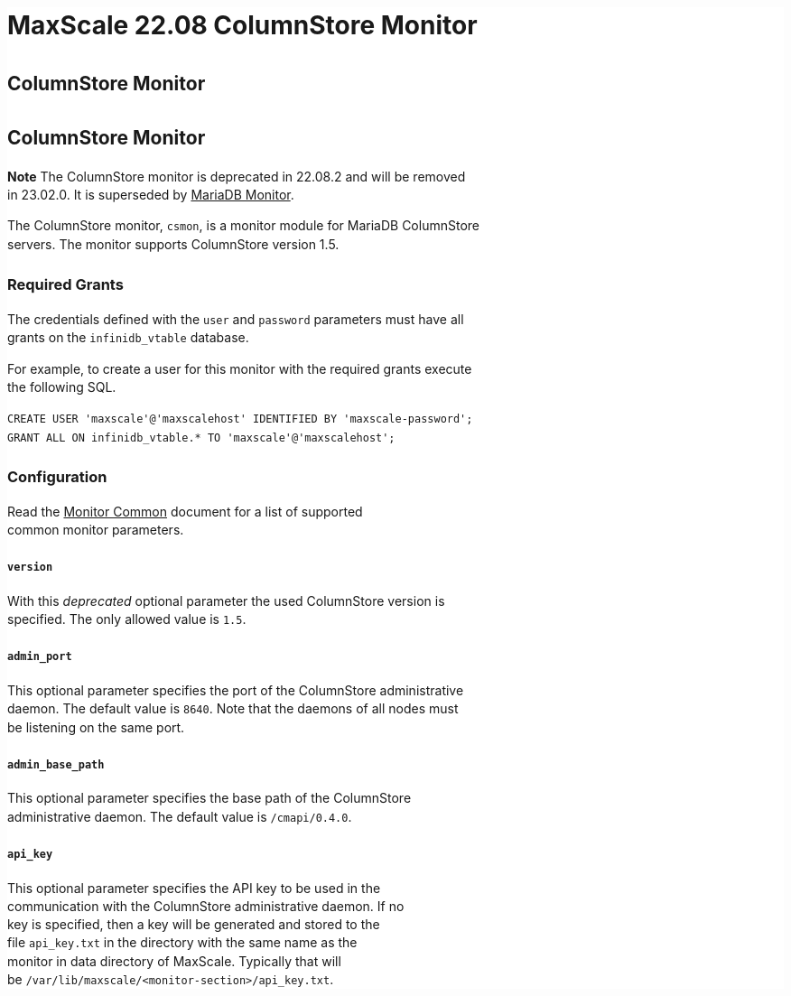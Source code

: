 # MaxScale 22.08 ColumnStore Monitor

## ColumnStore Monitor

## ColumnStore Monitor

**Note** The ColumnStore monitor is deprecated in 22.08.2 and will be removed\
in 23.02.0. It is superseded by [MariaDB Monitor](mariadb-maxscale-2208-mariadb-monitor.md).

The ColumnStore monitor, `csmon`, is a monitor module for MariaDB ColumnStore\
servers. The monitor supports ColumnStore version 1.5.

### Required Grants

The credentials defined with the `user` and `password` parameters must have all\
grants on the `infinidb_vtable` database.

For example, to create a user for this monitor with the required grants execute\
the following SQL.

```
CREATE USER 'maxscale'@'maxscalehost' IDENTIFIED BY 'maxscale-password';
GRANT ALL ON infinidb_vtable.* TO 'maxscale'@'maxscalehost';
```

### Configuration

Read the [Monitor Common](mariadb-maxscale-2208-common-monitor-parameters.md) document for a list of supported\
common monitor parameters.

#### `version`

With this _deprecated_ optional parameter the used ColumnStore version is\
specified. The only allowed value is `1.5`.

#### `admin_port`

This optional parameter specifies the port of the ColumnStore administrative\
daemon. The default value is `8640`. Note that the daemons of all nodes must\
be listening on the same port.

#### `admin_base_path`

This optional parameter specifies the base path of the ColumnStore\
administrative daemon. The default value is `/cmapi/0.4.0`.

#### `api_key`

This optional parameter specifies the API key to be used in the\
communication with the ColumnStore administrative daemon. If no\
key is specified, then a key will be generated and stored to the\
file `api_key.txt` in the directory with the same name as the\
monitor in data directory of MaxScale. Typically that will\
be `/var/lib/maxscale/<monitor-section>/api_key.txt`.
